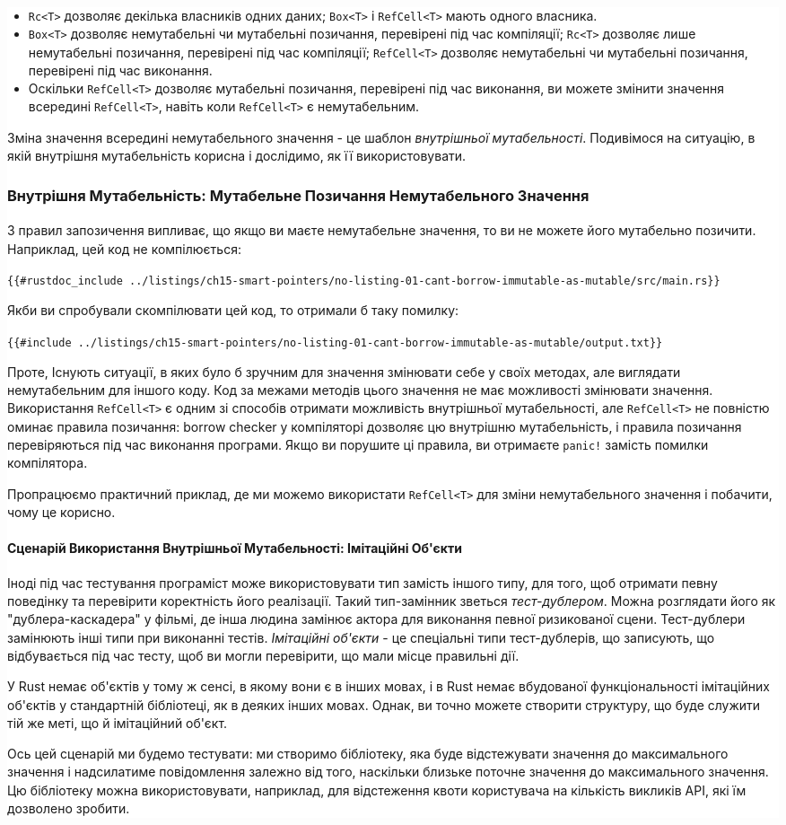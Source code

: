 * `Rc<T>` дозволяє декілька власників одних даних; `Box<T>` і `RefCell<T>` мають одного власника.
* `Box<T>` дозволяє немутабельні чи мутабельні позичання, перевірені під час компіляції; `Rc<T>` дозволяє лише немутабельні позичання, перевірені під час компіляції; `RefCell<T>` дозволяє немутабельні чи мутабельні позичання, перевірені під час виконання.
* Оскільки `RefCell<T>` дозволяє мутабельні позичання, перевірені під час виконання, ви можете змінити значення всередині `RefCell<T>`, навіть коли `RefCell<T>` є немутабельним.

Зміна значення всередині немутабельного значення - це шаблон *внутрішньої мутабельності*. Подивімося на ситуацію, в якій внутрішня мутабельність корисна і дослідимо, як її використовувати.

### Внутрішня Мутабельність: Мутабельне Позичання Немутабельного Значення

З правил запозичення випливає, що якщо ви маєте немутабельне значення, то ви не можете його мутабельно позичити. Наприклад, цей код не компілюється:

```rust,ignore,does_not_compile
{{#rustdoc_include ../listings/ch15-smart-pointers/no-listing-01-cant-borrow-immutable-as-mutable/src/main.rs}}
```

Якби ви спробували скомпілювати цей код, то отримали б таку помилку:

```console
{{#include ../listings/ch15-smart-pointers/no-listing-01-cant-borrow-immutable-as-mutable/output.txt}}
```

Проте, Існують ситуації, в яких було б зручним для значення змінювати себе у своїх методах, але виглядати немутабельним для іншого коду. Код за межами методів цього значення не має можливості змінювати значення. Використання `RefCell<T>` є одним зі способів отримати можливість внутрішньої мутабельності, але `RefCell<T>` не повністю оминає правила позичання: borrow checker у компіляторі дозволяє цю внутрішню мутабельність, і правила позичання перевіряються під час виконання програми. Якщо ви порушите ці правила, ви отримаєте `panic!` замість помилки компілятора.

Пропрацюємо практичний приклад, де ми можемо використати `RefCell<T>` для зміни немутабельного значення і побачити, чому це корисно.

#### Сценарій Використання Внутрішньої Мутабельності: Імітаційні Об'єкти

Іноді під час тестування програміст може використовувати тип замість іншого типу, для того, щоб отримати певну поведінку та перевірити коректність його реалізації. Такий тип-замінник зветься *тест-дублером*. Можна розглядати його як "дублера-каскадера" у фільмі, де інша людина замінює актора для виконання певної ризикованої сцени. Тест-дублери замінюють інші типи при виконанні тестів. *Імітаційні об'єкти* - це спеціальні типи тест-дублерів, що записують, що відбувається під час тесту, щоб ви могли перевірити, що мали місце правильні дії.

У Rust немає об'єктів у тому ж сенсі, в якому вони є в інших мовах, і в Rust немає вбудованої функціональності імітаційних об'єктів у стандартній бібліотеці, як в деяких інших мовах. Однак, ви точно можете створити структуру, що буде служити тій же меті, що й імітаційний об'єкт.

Ось цей сценарій ми будемо тестувати: ми створимо бібліотеку, яка буде відстежувати значення до максимального значення і надсилатиме повідомлення залежно від того, наскільки близьке поточне значення до максимального значення. Цю бібліотеку можна використовувати, наприклад, для відстеження квоти користувача на кількість викликів API, які їм дозволено зробити.
